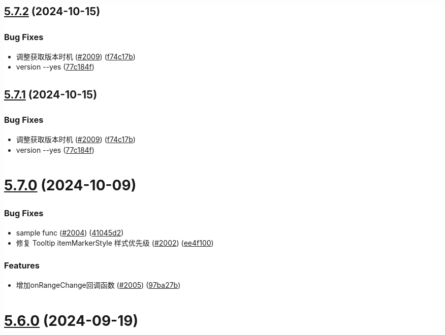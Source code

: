 



## [5.7.2](https://github.com/antvis/f2/compare/v5.7.0...v5.7.2) (2024-10-15)


### Bug Fixes

* 调整获取版本时机 ([#2009](https://github.com/antvis/f2/issues/2009)) ([f74c17b](https://github.com/antvis/f2/commit/f74c17b362a79e4871f2ef6bfd2f586ee8427eae))
* version --yes ([77c184f](https://github.com/antvis/f2/commit/77c184f7af9706918faadb465284fcb23b104ac3))





## [5.7.1](https://github.com/antvis/f2/compare/v5.7.0...v5.7.1) (2024-10-15)


### Bug Fixes

* 调整获取版本时机 ([#2009](https://github.com/antvis/f2/issues/2009)) ([f74c17b](https://github.com/antvis/f2/commit/f74c17b362a79e4871f2ef6bfd2f586ee8427eae))
* version --yes ([77c184f](https://github.com/antvis/f2/commit/77c184f7af9706918faadb465284fcb23b104ac3))





# [5.7.0](https://github.com/antvis/f2/compare/v5.6.0...v5.7.0) (2024-10-09)


### Bug Fixes

* sample func ([#2004](https://github.com/antvis/f2/issues/2004)) ([41045d2](https://github.com/antvis/f2/commit/41045d2412b4639c8ec5186c9ce5361b080ed944))
* 修复 Tooltip itemMarkerStyle 样式优先级 ([#2002](https://github.com/antvis/f2/issues/2002)) ([ee4f100](https://github.com/antvis/f2/commit/ee4f1003a9d36ae41eaa147e33db08cde032d888))


### Features

* 增加onRangeChange回调函数 ([#2005](https://github.com/antvis/f2/issues/2005)) ([97ba27b](https://github.com/antvis/f2/commit/97ba27b697bd0128ca8bf8e0312ee646352ce178))





# [5.6.0](https://github.com/antvis/f2/compare/v5.5.2...v5.6.0) (2024-09-19)
